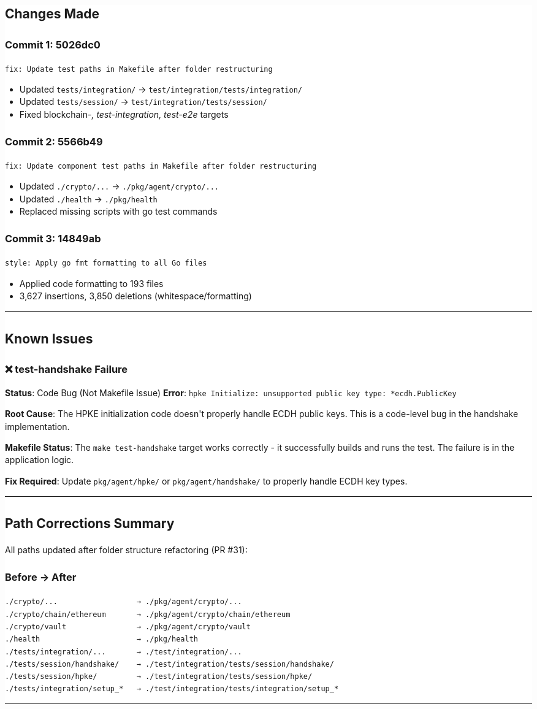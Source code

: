 
## Changes Made

### Commit 1: 5026dc0
```
fix: Update test paths in Makefile after folder restructuring
```
- Updated `tests/integration/` → `test/integration/tests/integration/`
- Updated `tests/session/` → `test/integration/tests/session/`
- Fixed blockchain-*, test-integration, test-e2e* targets

### Commit 2: 5566b49
```
fix: Update component test paths in Makefile after folder restructuring
```
- Updated `./crypto/...` → `./pkg/agent/crypto/...`
- Updated `./health` → `./pkg/health`
- Replaced missing scripts with go test commands

### Commit 3: 14849ab
```
style: Apply go fmt formatting to all Go files
```
- Applied code formatting to 193 files
- 3,627 insertions, 3,850 deletions (whitespace/formatting)

---

## Known Issues

### ❌ test-handshake Failure

**Status**: Code Bug (Not Makefile Issue)
**Error**: `hpke Initialize: unsupported public key type: *ecdh.PublicKey`

**Root Cause**: The HPKE initialization code doesn't properly handle ECDH public keys. This is a code-level bug in the handshake implementation.

**Makefile Status**: The `make test-handshake` target works correctly - it successfully builds and runs the test. The failure is in the application logic.

**Fix Required**: Update `pkg/agent/hpke/` or `pkg/agent/handshake/` to properly handle ECDH key types.

---

## Path Corrections Summary

All paths updated after folder structure refactoring (PR #31):

### Before → After
```
./crypto/...                  → ./pkg/agent/crypto/...
./crypto/chain/ethereum       → ./pkg/agent/crypto/chain/ethereum
./crypto/vault                → ./pkg/agent/crypto/vault
./health                      → ./pkg/health
./tests/integration/...       → ./test/integration/...
./tests/session/handshake/    → ./test/integration/tests/session/handshake/
./tests/session/hpke/         → ./test/integration/tests/session/hpke/
./tests/integration/setup_*   → ./test/integration/tests/integration/setup_*
```

---